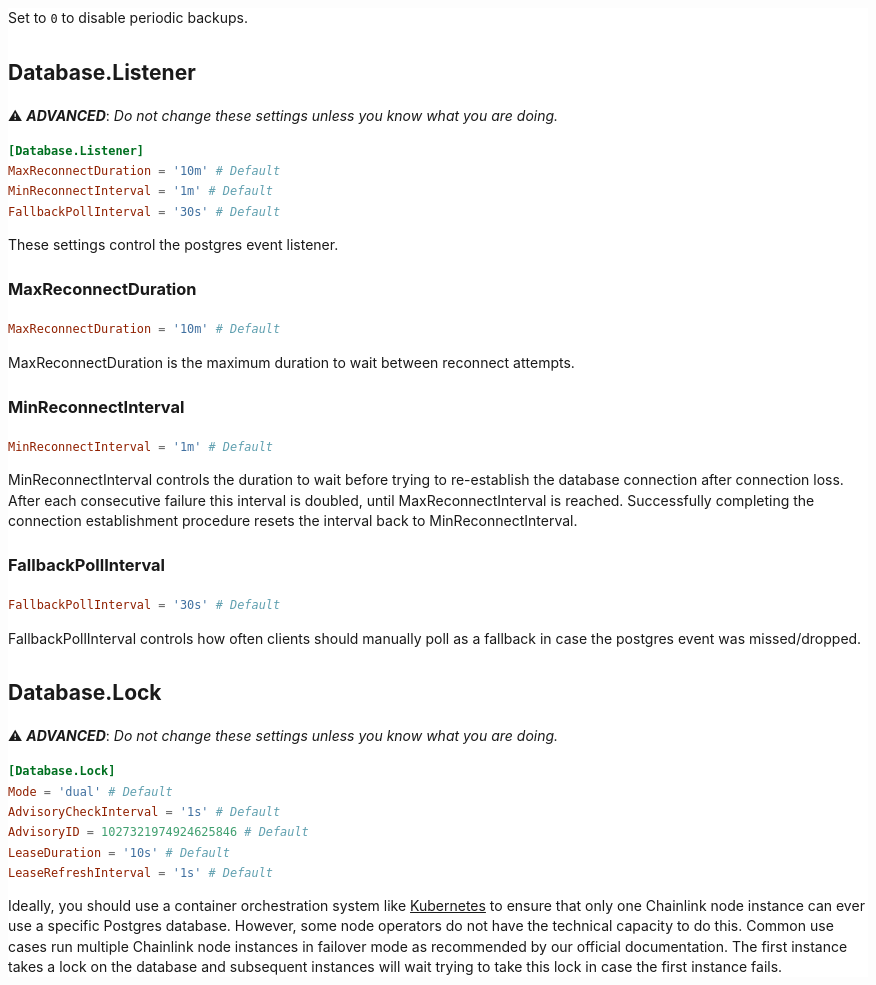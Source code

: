 Set to `0` to disable periodic backups.

## Database.Listener<a id='Database-Listener'></a>
:warning: **_ADVANCED_**: _Do not change these settings unless you know what you are doing._
```toml
[Database.Listener]
MaxReconnectDuration = '10m' # Default
MinReconnectInterval = '1m' # Default
FallbackPollInterval = '30s' # Default
```
These settings control the postgres event listener.

### MaxReconnectDuration<a id='Database-Listener-MaxReconnectDuration'></a>
```toml
MaxReconnectDuration = '10m' # Default
```
MaxReconnectDuration is the maximum duration to wait between reconnect attempts.

### MinReconnectInterval<a id='Database-Listener-MinReconnectInterval'></a>
```toml
MinReconnectInterval = '1m' # Default
```
MinReconnectInterval controls the duration to wait before trying to re-establish the database connection after connection loss. After each consecutive failure this interval is doubled, until MaxReconnectInterval is reached.  Successfully completing the connection establishment procedure resets the interval back to MinReconnectInterval.

### FallbackPollInterval<a id='Database-Listener-FallbackPollInterval'></a>
```toml
FallbackPollInterval = '30s' # Default
```
FallbackPollInterval controls how often clients should manually poll as a fallback in case the postgres event was missed/dropped.

## Database.Lock<a id='Database-Lock'></a>
:warning: **_ADVANCED_**: _Do not change these settings unless you know what you are doing._
```toml
[Database.Lock]
Mode = 'dual' # Default
AdvisoryCheckInterval = '1s' # Default
AdvisoryID = 1027321974924625846 # Default
LeaseDuration = '10s' # Default
LeaseRefreshInterval = '1s' # Default
```
Ideally, you should use a container orchestration system like [Kubernetes](https://kubernetes.io/) to ensure that only one Chainlink node instance can ever use a specific Postgres database. However, some node operators do not have the technical capacity to do this. Common use cases run multiple Chainlink node instances in failover mode as recommended by our official documentation. The first instance takes a lock on the database and subsequent instances will wait trying to take this lock in case the first instance fails.


[//]: # (Documentation generated from docs.toml - DO NOT EDIT.)
